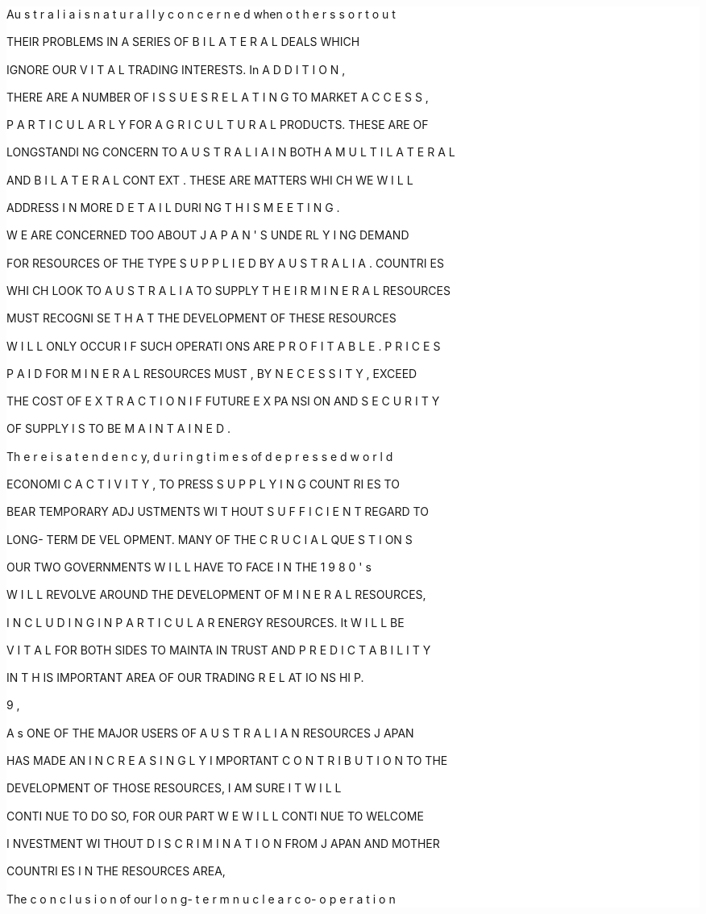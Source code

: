  Au s t r a l i a i s n a t u r a l l y c o n c e r n e d when o t h e r s s o r t o u t

 THEIR PROBLEMS IN A SERIES OF B I L A T E R A L  DEALS WHICH  

 IGNORE OUR V I T A L  TRADING INTERESTS. In A D D I T I O N ,

 THERE ARE A NUMBER OF I S S U E S  R E L A T I N G  TO MARKET A C C E S S ,  

 P A R T I C U L A R L Y  FOR A G R I C U L T U R A L  PRODUCTS.  THESE ARE OF 

 LONGSTANDI NG CONCERN TO A U S T R A L I A  I N  BOTH A M U L T I L A T E R A L  

 AND B I L A T E R A L  CONT EXT .  THESE ARE MATTERS WHI CH WE W I L L  

 ADDRESS I N  MORE D E T A I L  DURI NG T H I S  M E E T I N G .

 W E ARE CONCERNED TOO ABOUT J A P A N ' S  UNDE RL Y I NG DEMAND 

 FOR RESOURCES OF THE TYPE S U P P L I E D  BY A U S T R A L I A .  COUNTRI ES 

 WHI CH LOOK TO A U S T R A L I A  TO SUPPLY T H E I R  M I N E R A L  RESOURCES 

 MUST RECOGNI SE T H A T  THE DEVELOPMENT OF THESE RESOURCES 

 W I L L  ONLY OCCUR I F  SUCH OPERATI ONS ARE P R O F I T A B L E .  P R I C E S  

 P A I D  FOR M I N E R A L  RESOURCES MUST ,  BY N E C E S S I T Y ,  EXCEED 

 THE COST OF E X T R A C T I O N  I F  FUTURE E X PA NSI ON AND S E C U R I T Y  

 OF SUPPLY I S  TO BE M A I N T A I N E D .

 Th e r e i s a t e n d e n c y,  d u r i n g t i m e s of d e p r e s s e d w o r l d

 ECONOMI C A C T I V I T Y ,  TO PRESS S U P P L Y I N G  COUNT RI ES TO 

 BEAR TEMPORARY ADJ USTMENTS WI T HOUT S U F F I C I E N T  REGARD TO 

 LONG- TERM DE VEL OPMENT.  MANY OF THE C R U C I A L  QUE S T I ON S  

 OUR TWO GOVERNMENTS W I L L  HAVE TO FACE I N  THE 1 9 8 0 ' s  

 W I L L  REVOLVE AROUND THE DEVELOPMENT OF M I N E R A L  RESOURCES,  

 I N C L U D I N G  I N  P A R T I C U L A R  ENERGY RESOURCES.  It W I L L  BE  

 V I T A L  FOR BOTH SIDES TO MAINTA IN TRUST AND P R E D I C T A B I L I T Y  

 IN T H IS  IMPORTANT AREA OF OUR TRADING R E L AT IO NS HI P.

 9 ,

 A s  ONE OF THE MAJOR USERS OF A U S T R A L I A N  RESOURCES J APAN 

 HAS MADE AN I N C R E A S I N G L Y  I MPORTANT C O N T R I B U T I O N  TO THE 

 DEVELOPMENT OF THOSE RESOURCES,  I  AM SURE I T  W I L L  

 CONTI NUE TO DO SO,  FOR OUR PART W E W I L L  CONTI NUE TO WELCOME 

 I NVESTMENT WI THOUT D I S C R I M I N A T I O N  FROM J APAN AND MOTHER 

 COUNTRI ES I N  THE RESOURCES AREA,

 The c o n c l u s i o n of our l o n g- t e r m n u c l e a r c o- o p e r a t i o n

